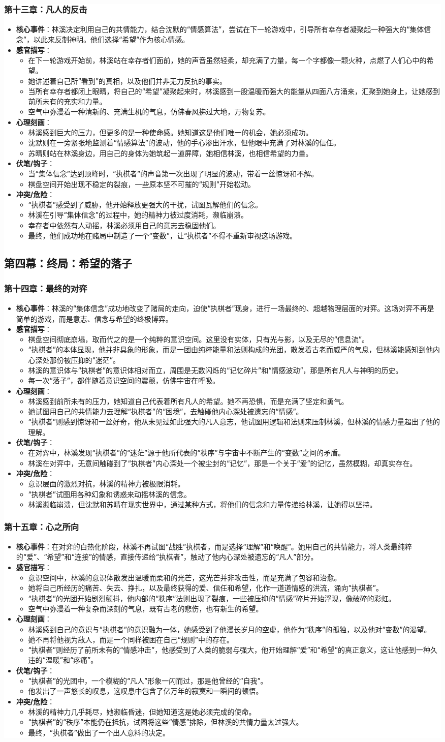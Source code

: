 ### 第十三章：凡人的反击

*   **核心事件**：林溪决定利用自己的共情能力，结合沈默的“情感算法”，尝试在下一轮游戏中，引导所有幸存者凝聚起一种强大的“集体信念”，以此来反制神明。他们选择“希望”作为核心情感。
*   **感官描写**：
    *   在下一轮游戏开始前，林溪站在幸存者们面前，她的声音虽然轻柔，却充满了力量，每一个字都像一颗火种，点燃了人们心中的希望。
    *   她讲述着自己所“看到”的真相，以及他们并非无力反抗的事实。
    *   当所有幸存者都闭上眼睛，将自己的“希望”凝聚起来时，林溪感到一股温暖而强大的能量从四面八方涌来，汇聚到她身上，让她感到前所未有的充实和力量。
    *   空气中弥漫着一种清新的、充满生机的气息，仿佛春风拂过大地，万物复苏。
*   **心理刻画**：
    *   林溪感到巨大的压力，但更多的是一种使命感。她知道这是他们唯一的机会，她必须成功。
    *   沈默则在一旁紧张地监测着“情感算法”的波动，他的手心渗出汗水，但他眼中充满了对林溪的信任。
    *   苏晴则站在林溪身边，用自己的身体为她筑起一道屏障，她相信林溪，也相信希望的力量。
*   **伏笔/钩子**：
    *   当“集体信念”达到顶峰时，“执棋者”的声音第一次出现了明显的波动，带着一丝惊讶和不解。
    *   棋盘空间开始出现不稳定的裂痕，一些原本坚不可摧的“规则”开始松动。
*   **冲突/危险**：
    *   “执棋者”感受到了威胁，他开始释放更强大的干扰，试图瓦解他们的信念。
    *   林溪在引导“集体信念”的过程中，她的精神力被过度消耗，濒临崩溃。
    *   幸存者中依然有人动摇，林溪必须用自己的意志去稳固他们。
    *   最终，他们成功地在赌局中制造了一个“变数”，让“执棋者”不得不重新审视这场游戏。

## 第四幕：终局：希望的落子

### 第十四章：最终的对弈

*   **核心事件**：林溪的“集体信念”成功地改变了赌局的走向，迫使“执棋者”现身，进行一场最终的、超越物理层面的对弈。这场对弈不再是简单的游戏，而是意志、信念与希望的终极博弈。
*   **感官描写**：
    *   棋盘空间彻底崩塌，取而代之的是一个纯粹的意识空间。这里没有实体，只有光与影，以及无尽的“信息流”。
    *   “执棋者”的本体显现，他并非具象的形象，而是一团由纯粹能量和法则构成的光团，散发着古老而威严的气息，但林溪能感知到他内心深处那份被压抑的“迷茫”。
    *   林溪的意识体与“执棋者”的意识体相对而立，周围是无数闪烁的“记忆碎片”和“情感波动”，那是所有凡人与神明的历史。
    *   每一次“落子”，都伴随着意识空间的震颤，仿佛宇宙在呼吸。
*   **心理刻画**：
    *   林溪感到前所未有的压力，她知道自己代表着所有凡人的希望。她不再恐惧，而是充满了坚定和勇气。
    *   她试图用自己的共情能力去理解“执棋者”的“困境”，去触碰他内心深处被遗忘的“情感”。
    *   “执棋者”则感到惊讶和一丝好奇，他从未见过如此强大的凡人意志，他试图用逻辑和法则来压制林溪，但林溪的情感力量超出了他的理解。
*   **伏笔/钩子**：
    *   在对弈中，林溪发现“执棋者”的“迷茫”源于他所代表的“秩序”与宇宙中不断产生的“变数”之间的矛盾。
    *   林溪在对弈中，无意间触碰到了“执棋者”内心深处一个被尘封的“记忆”，那是一个关于“爱”的记忆，虽然模糊，却真实存在。
*   **冲突/危险**：
    *   意识层面的激烈对抗，林溪的精神力被极限消耗。
    *   “执棋者”试图用各种幻象和诱惑来动摇林溪的信念。
    *   林溪濒临崩溃，但沈默和苏晴在现实世界中，通过某种方式，将他们的信念和力量传递给林溪，让她得以坚持。

### 第十五章：心之所向

*   **核心事件**：在对弈的白热化阶段，林溪不再试图“战胜”执棋者，而是选择“理解”和“唤醒”。她用自己的共情能力，将人类最纯粹的“爱”、“希望”和“连接”的情感，直接传递给“执棋者”，触动了他内心深处被遗忘的“凡人”部分。
*   **感官描写**：
    *   意识空间中，林溪的意识体散发出温暖而柔和的光芒，这光芒并非攻击性，而是充满了包容和治愈。
    *   她将自己所经历的痛苦、失去、挣扎，以及最终获得的爱、信任和希望，化作一道道情感的洪流，涌向“执棋者”。
    *   “执棋者”的光团开始剧烈颤抖，他内部的“秩序”法则出现了裂痕，一些被压抑的“情感”碎片开始浮现，像破碎的彩虹。
    *   空气中弥漫着一种复杂而深刻的气息，既有古老的悲伤，也有新生的希望。
*   **心理刻画**：
    *   林溪感到自己的意识与“执棋者”的意识融为一体，她感受到了他漫长岁月的空虚，他作为“秩序”的孤独，以及他对“变数”的渴望。
    *   她不再将他视为敌人，而是一个同样被困在自己“规则”中的存在。
    *   “执棋者”则经历了前所未有的“情感冲击”，他感受到了人类的脆弱与强大，他开始理解“爱”和“希望”的真正意义，这让他感到一种久违的“温暖”和“疼痛”。
*   **伏笔/钩子**：
    *   “执棋者”的光团中，一个模糊的“凡人”形象一闪而过，那是他曾经的“自我”。
    *   他发出了一声悠长的叹息，这叹息中包含了亿万年的寂寞和一瞬间的顿悟。
*   **冲突/危险**：
    *   林溪的精神力几乎耗尽，她濒临昏迷，但她知道这是她必须完成的使命。
    *   “执棋者”的“秩序”本能仍在抵抗，试图将这些“情感”排除，但林溪的共情力量太过强大。
    *   最终，“执棋者”做出了一个出人意料的决定。